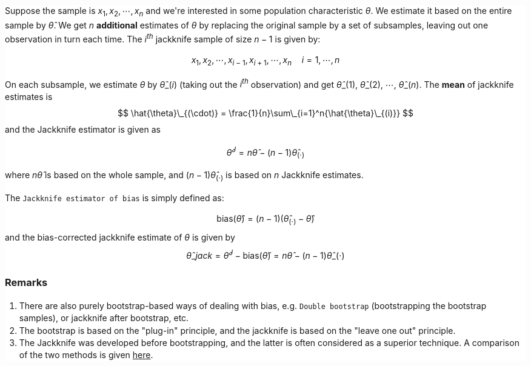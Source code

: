 Suppose the sample is $x_1, x_2, \cdots, x_n$ and we're interested in some population characteristic $\theta$. We estimate it based on the entire sample by $\hat{\theta}$. We get $n$ **additional** estimates of $\theta$ by replacing the original sample by a set of subsamples, leaving out one observation in turn each time. The $i^{th}$ jackknife sample of size $n-1$ is given by:

$$
x_1, x_2, \cdots, x_{i-1}, x_{i+1}, \cdots, x_n \quad i=1, \cdots, n
$$


On each subsample, we estimate $\theta$ by $\hat{\theta}\_{(i)}$ (taking out the $i^{th}$ observation) and get $\hat{\theta}\_{(1)}$, $\hat{\theta}\_{(2)}$, $\cdots$, $\hat{\theta}\_{(n)}$. The **mean** of jackknife estimates is
$$
\hat{\theta}\_{(\cdot)} = \frac{1}{n}\sum\_{i=1}^n{\hat{\theta}\_{(i)}}
$$
and the Jackknife estimator is given as

$$
\hat{\theta}^J = n\hat{\theta} - (n-1)\hat{\theta}_{(\cdot)}
$$


where $n\hat{\theta}$ is based on the whole sample, and $(n-1)\hat{\theta}_{(\cdot)}$ is based on $n$ Jackknife estimates.

The `Jackknife estimator of bias` is simply defined as:

$$
\text{bias}(\hat{\theta}) = (n-1)\left(\hat{\theta}_{(\cdot)} - \hat{\theta}\right)
$$
and the bias-corrected jackknife estimate of $\theta$ is given by
$$
\hat\theta\_{jack} = \hat\theta^J - \text{bias}(\hat\theta) = n\hat\theta - (n-1)\hat\theta\_{(\cdot)}
$$

### Remarks
1. There are also purely bootstrap-based ways of dealing with bias, e.g. `Double bootstrap` (bootstrapping the bootstrap samples), or jackknife after bootstrap, etc.
2. The bootstrap is based on the "plug-in" principle, and the jackknife is based on the "leave one out" principle.
3. The Jackknife was developed before bootstrapping, and the latter is often considered as a superior technique. A comparison of the two methods is given [here](https://en.wikipedia.org/wiki/Resampling_%28statistics%29#Comparison_of_bootstrap_and_jackknife).

[^seed]:
    Generate the data with the following code:
    ```r
    set.seed(42)
    x <- rexp(20, 4)
    ```

[^exp-median]: Get this by solving $\int_0^m f(x)dx = 0.5$ where $f(x)$ is the PDF for the exponential distribution.

